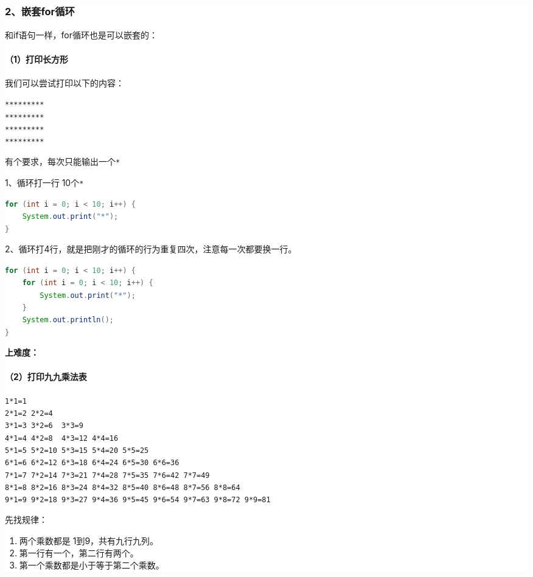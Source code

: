 ### 2、嵌套for循环

和if语句一样，for循环也是可以嵌套的：

#### （1）打印长方形

我们可以尝试打印以下的内容：

```text
*********
*********
*********
*********
```

有个要求，每次只能输出一个`*`

1、循环打一行 10个`*`

```java
for (int i = 0; i < 10; i++) {
    System.out.print("*");
}
```

2、循环打4行，就是把刚才的循环的行为重复四次，注意每一次都要换一行。

```java
for (int i = 0; i < 10; i++) {
    for (int i = 0; i < 10; i++) {
        System.out.print("*");
    }
    System.out.println();
}
```

**上难度：**

#### （2）打印九九乘法表

```text
1*1=1 
2*1=2 2*2=4 
3*1=3 3*2=6  3*3=9 
4*1=4 4*2=8  4*3=12 4*4=16 
5*1=5 5*2=10 5*3=15 5*4=20 5*5=25 
6*1=6 6*2=12 6*3=18 6*4=24 6*5=30 6*6=36 
7*1=7 7*2=14 7*3=21 7*4=28 7*5=35 7*6=42 7*7=49 
8*1=8 8*2=16 8*3=24 8*4=32 8*5=40 8*6=48 8*7=56 8*8=64 
9*1=9 9*2=18 9*3=27 9*4=36 9*5=45 9*6=54 9*7=63 9*8=72 9*9=81
```

先找规律：

1. 两个乘数都是 1到9，共有九行九列。
2. 第一行有一个，第二行有两个。
3. 第一个乘数都是小于等于第二个乘数。
